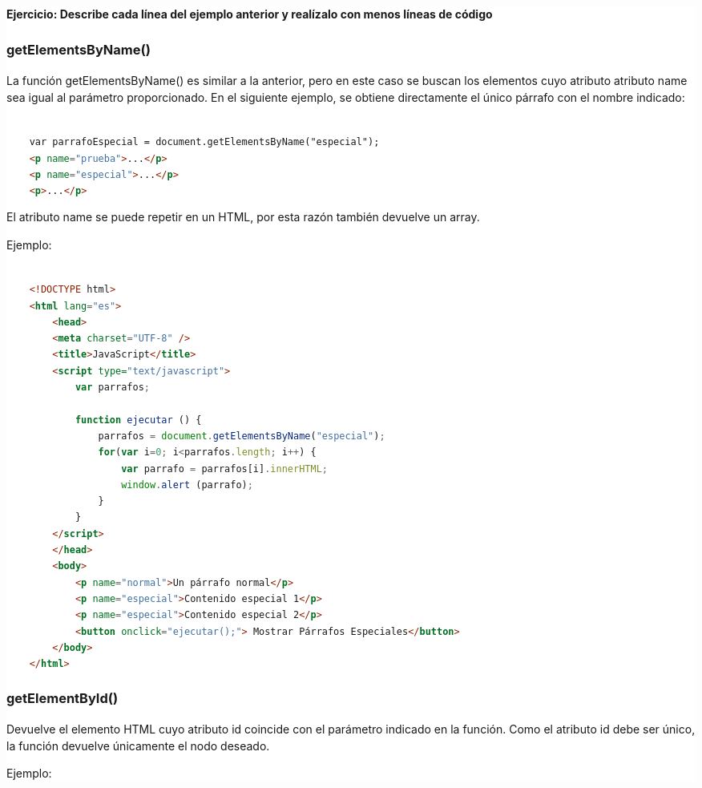 **Ejercicio: Describe cada línea del ejemplo anterior y realízalo con menos líneas de código**

### getElementsByName()
La función getElementsByName() es similar a la anterior, pero en este caso se buscan los elementos
cuyo atributo atributo name sea igual al parámetro proporcionado. En el siguiente ejemplo, se obtiene directamente el único párrafo con el nombre indicado:

```HTML

    var parrafoEspecial = document.getElementsByName("especial");
    <p name="prueba">...</p>
    <p name="especial">...</p>
    <p>...</p>

```

El atributo name se puede repetir en un HTML, por esta razón también devuelve un array.

Ejemplo: 

```HTML

    <!DOCTYPE html> 
    <html lang="es"> 
        <head> 
        <meta charset="UTF-8" /> 
        <title>JavaScript</title> 
        <script type="text/javascript"> 
            var parrafos; 
            
            function ejecutar () { 
                parrafos = document.getElementsByName("especial"); 
                for(var i=0; i<parrafos.length; i++) { 
                    var parrafo = parrafos[i].innerHTML; 
                    window.alert (parrafo); 
                } 
            } 
        </script> 
        </head> 
        <body> 
            <p name="normal">Un párrafo normal</p> 
            <p name="especial">Contenido especial 1</p> 
            <p name="especial">Contenido especial 2</p> 
            <button onclick="ejecutar();"> Mostrar Párrafos Especiales</button> 
        </body> 
    </html> 

```

### getElementById()
Devuelve el elemento HTML cuyo atributo id coincide con el parámetro indicado en la función. Como el atributo id debe ser único, la función devuelve únicamente el nodo deseado.

Ejemplo: 
